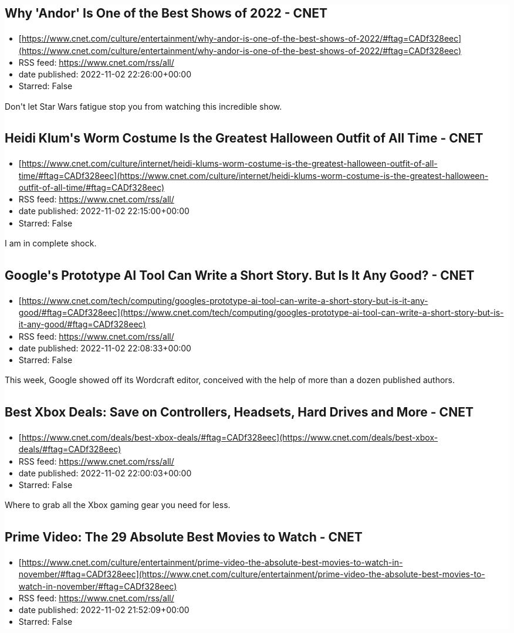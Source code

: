 ## Why 'Andor' Is One of the Best Shows of 2022     - CNET
 - [https://www.cnet.com/culture/entertainment/why-andor-is-one-of-the-best-shows-of-2022/#ftag=CADf328eec](https://www.cnet.com/culture/entertainment/why-andor-is-one-of-the-best-shows-of-2022/#ftag=CADf328eec)
 - RSS feed: https://www.cnet.com/rss/all/
 - date published: 2022-11-02 22:26:00+00:00
 - Starred: False

Don't let Star Wars fatigue stop you from watching this incredible show.

## Heidi Klum's Worm Costume Is the Greatest Halloween Outfit of All Time     - CNET
 - [https://www.cnet.com/culture/internet/heidi-klums-worm-costume-is-the-greatest-halloween-outfit-of-all-time/#ftag=CADf328eec](https://www.cnet.com/culture/internet/heidi-klums-worm-costume-is-the-greatest-halloween-outfit-of-all-time/#ftag=CADf328eec)
 - RSS feed: https://www.cnet.com/rss/all/
 - date published: 2022-11-02 22:15:00+00:00
 - Starred: False

I am in complete shock.

## Google's Prototype AI Tool Can Write a Short Story. But Is It Any Good?     - CNET
 - [https://www.cnet.com/tech/computing/googles-prototype-ai-tool-can-write-a-short-story-but-is-it-any-good/#ftag=CADf328eec](https://www.cnet.com/tech/computing/googles-prototype-ai-tool-can-write-a-short-story-but-is-it-any-good/#ftag=CADf328eec)
 - RSS feed: https://www.cnet.com/rss/all/
 - date published: 2022-11-02 22:08:33+00:00
 - Starred: False

This week, Google showed off its Wordcraft editor, conceived with the help of more than a dozen published authors.

## Best Xbox Deals: Save on Controllers, Headsets, Hard Drives and More     - CNET
 - [https://www.cnet.com/deals/best-xbox-deals/#ftag=CADf328eec](https://www.cnet.com/deals/best-xbox-deals/#ftag=CADf328eec)
 - RSS feed: https://www.cnet.com/rss/all/
 - date published: 2022-11-02 22:00:03+00:00
 - Starred: False

Where to grab all the Xbox gaming gear you need for less.

## Prime Video: The 29 Absolute Best Movies to Watch     - CNET
 - [https://www.cnet.com/culture/entertainment/prime-video-the-absolute-best-movies-to-watch-in-november/#ftag=CADf328eec](https://www.cnet.com/culture/entertainment/prime-video-the-absolute-best-movies-to-watch-in-november/#ftag=CADf328eec)
 - RSS feed: https://www.cnet.com/rss/all/
 - date published: 2022-11-02 21:52:09+00:00
 - Starred: False
